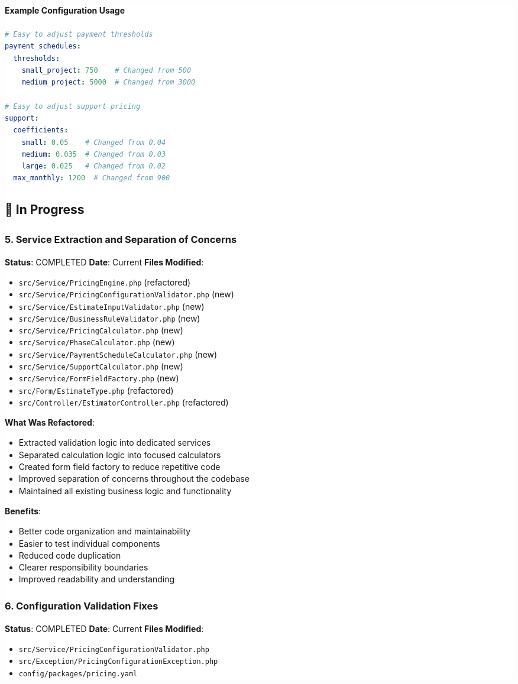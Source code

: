 #### Example Configuration Usage

```yaml
# Easy to adjust payment thresholds
payment_schedules:
  thresholds:
    small_project: 750    # Changed from 500
    medium_project: 5000  # Changed from 3000

# Easy to adjust support pricing
support:
  coefficients:
    small: 0.05    # Changed from 0.04
    medium: 0.035  # Changed from 0.03
    large: 0.025   # Changed from 0.02
  max_monthly: 1200  # Changed from 900
```

## 🔄 In Progress

### 5. Service Extraction and Separation of Concerns
**Status**: COMPLETED
**Date**: Current
**Files Modified**:
- `src/Service/PricingEngine.php` (refactored)
- `src/Service/PricingConfigurationValidator.php` (new)
- `src/Service/EstimateInputValidator.php` (new)
- `src/Service/BusinessRuleValidator.php` (new)
- `src/Service/PricingCalculator.php` (new)
- `src/Service/PhaseCalculator.php` (new)
- `src/Service/PaymentScheduleCalculator.php` (new)
- `src/Service/SupportCalculator.php` (new)
- `src/Service/FormFieldFactory.php` (new)
- `src/Form/EstimateType.php` (refactored)
- `src/Controller/EstimatorController.php` (refactored)

**What Was Refactored**:
- Extracted validation logic into dedicated services
- Separated calculation logic into focused calculators
- Created form field factory to reduce repetitive code
- Improved separation of concerns throughout the codebase
- Maintained all existing business logic and functionality

**Benefits**:
- Better code organization and maintainability
- Easier to test individual components
- Reduced code duplication
- Clearer responsibility boundaries
- Improved readability and understanding

### 6. Configuration Validation Fixes
**Status**: COMPLETED
**Date**: Current
**Files Modified**:
- `src/Service/PricingConfigurationValidator.php`
- `src/Exception/PricingConfigurationException.php`
- `config/packages/pricing.yaml`
